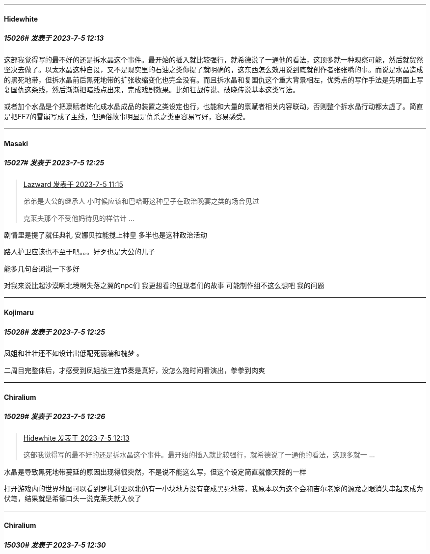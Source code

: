 
*****

####  Hidewhite  
##### 15026#       发表于 2023-7-5 12:13

这部我觉得写的最不好的还是拆水晶这个事件。最开始的插入就比较强行，就希德说了一通他的看法，这顶多就一种观察可能，然后就贸然坚决去做了。以太水晶这种自设，又不是现实里的石油之类你提了就明确的，这东西怎么效用说到底就创作者张张嘴的事。而说是水晶造成的黑死地带，但拆水晶前后黑死地带的扩张收缩变化也完全没有。而且拆水晶和复国仇这个重大背景相左，优秀点的写作手法是先明面上写复国仇这条线，然后渐渐把暗线点出来，完成戏剧效果。比如狂战传说、破晓传说基本这类写法。

或者加个水晶是个把禀赋者炼化成水晶成品的装置之类设定也行，也能和大量的禀赋者相关内容联动，否则整个拆水晶行动都太虚了。简直是把FF7的雪崩写成了主线，但通俗故事明显是仇杀之类更容易写好，容易感受。


*****

####  Masaki  
##### 15027#       发表于 2023-7-5 12:25

<blockquote><a href="httphttps://bbs.saraba1st.com/2b/forum.php?mod=redirect&amp;goto=findpost&amp;pid=61555170&amp;ptid=1960270" target="_blank">Lazward 发表于 2023-7-5 11:15</a>

弟弟是大公的继承人 小时候应该和巴哈哥这种皇子在政治晚宴之类的场合见过

克莱夫那个不受他妈待见的样估计 ...</blockquote>
剧情里是提了就任典礼 安娜贝拉能搅上神皇 多半也是这种政治活动

路人护卫应该也不至于吧。。。好歹也是大公的儿子 

能多几句台词说一下多好

对我来说比起沙漠啊北境啊失落之翼的npc们 我更想看的显现者们的故事 可能制作组不这么想吧 我的问题

*****

####  Kojimaru  
##### 15028#       发表于 2023-7-5 12:25

凤姐和壮壮还不如设计出低配死丽濡和槐梦 。

二周目完整体后，才感受到凤姐战三连节奏是真好，没怎么拖时间看演出，拳拳到肉爽

*****

####  Chiralium  
##### 15029#       发表于 2023-7-5 12:26

<blockquote><a href="httphttps://bbs.saraba1st.com/2b/forum.php?mod=redirect&amp;goto=findpost&amp;pid=61556112&amp;ptid=1960270" target="_blank">Hidewhite 发表于 2023-7-5 12:13</a>

这部我觉得写的最不好的还是拆水晶这个事件。最开始的插入就比较强行，就希德说了一通他的看法，这顶多就一 ...</blockquote>
水晶是导致黑死地带蔓延的原因出现得很突然，不是说不能这么写，但这个设定简直就像天降的一样

打开游戏内的世界地图可以看到罗扎利亚以北仍有一小块地方没有变成黑死地带，我原本以为这个会和吉尔老家的源龙之眼消失串起来成为伏笔，结果就是希德口头一说克莱夫就入伙了

*****

####  Chiralium  
##### 15030#       发表于 2023-7-5 12:30
